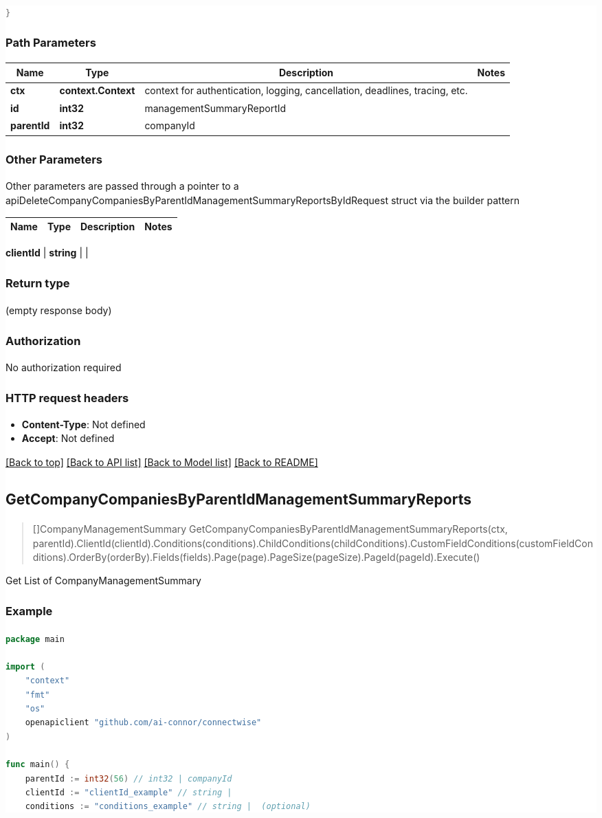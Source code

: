 ```go
}
```

### Path Parameters


Name | Type | Description  | Notes
------------- | ------------- | ------------- | -------------
**ctx** | **context.Context** | context for authentication, logging, cancellation, deadlines, tracing, etc.
**id** | **int32** | managementSummaryReportId | 
**parentId** | **int32** | companyId | 

### Other Parameters

Other parameters are passed through a pointer to a apiDeleteCompanyCompaniesByParentIdManagementSummaryReportsByIdRequest struct via the builder pattern


Name | Type | Description  | Notes
------------- | ------------- | ------------- | -------------


 **clientId** | **string** |  | 

### Return type

 (empty response body)

### Authorization

No authorization required

### HTTP request headers

- **Content-Type**: Not defined
- **Accept**: Not defined

[[Back to top]](#) [[Back to API list]](../README.md#documentation-for-api-endpoints)
[[Back to Model list]](../README.md#documentation-for-models)
[[Back to README]](../README.md)


## GetCompanyCompaniesByParentIdManagementSummaryReports

> []CompanyManagementSummary GetCompanyCompaniesByParentIdManagementSummaryReports(ctx, parentId).ClientId(clientId).Conditions(conditions).ChildConditions(childConditions).CustomFieldConditions(customFieldConditions).OrderBy(orderBy).Fields(fields).Page(page).PageSize(pageSize).PageId(pageId).Execute()

Get List of CompanyManagementSummary

### Example

```go
package main

import (
	"context"
	"fmt"
	"os"
	openapiclient "github.com/ai-connor/connectwise"
)

func main() {
	parentId := int32(56) // int32 | companyId
	clientId := "clientId_example" // string | 
	conditions := "conditions_example" // string |  (optional)
```